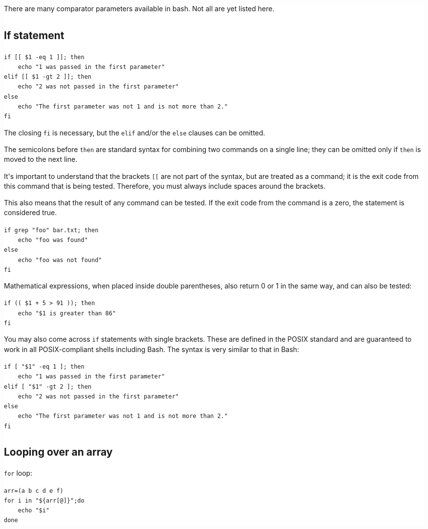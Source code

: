 


There are many comparator parameters available in bash. Not all are yet listed here.

## If statement
    if [[ $1 -eq 1 ]]; then
        echo "1 was passed in the first parameter"
    elif [[ $1 -gt 2 ]]; then
        echo "2 was not passed in the first parameter"
    else
        echo "The first parameter was not 1 and is not more than 2."
    fi

The closing `fi` is necessary, but the `elif` and/or the `else` clauses can be omitted.

The semicolons before `then` are standard syntax for combining two commands on a single line; they can be omitted only if `then` is moved to the next line.

It's important to understand that the brackets `[[` are not part of the syntax, but are treated as a command; it is the exit code from this command that is being tested. Therefore, you must always include spaces around the brackets.

This also means that the result of any command can be tested. If the exit code from the command is a zero, the statement is considered true.

    if grep "foo" bar.txt; then
        echo "foo was found"
    else
        echo "foo was not found"
    fi

Mathematical expressions, when placed inside double parentheses, also return 0 or 1 in the same way, and can also be tested:

    if (( $1 + 5 > 91 )); then
        echo "$1 is greater than 86"
    fi

You may also come across `if` statements with single brackets. These are defined in the POSIX standard and are guaranteed to work in all POSIX-compliant shells including Bash. The syntax is very similar to that in Bash:

    if [ "$1" -eq 1 ]; then
        echo "1 was passed in the first parameter"
    elif [ "$1" -gt 2 ]; then
        echo "2 was not passed in the first parameter"
    else
        echo "The first parameter was not 1 and is not more than 2."
    fi


## Looping over an array
`for` loop:

    arr=(a b c d e f)
    for i in "${arr[@]}";do
        echo "$i"
    done
